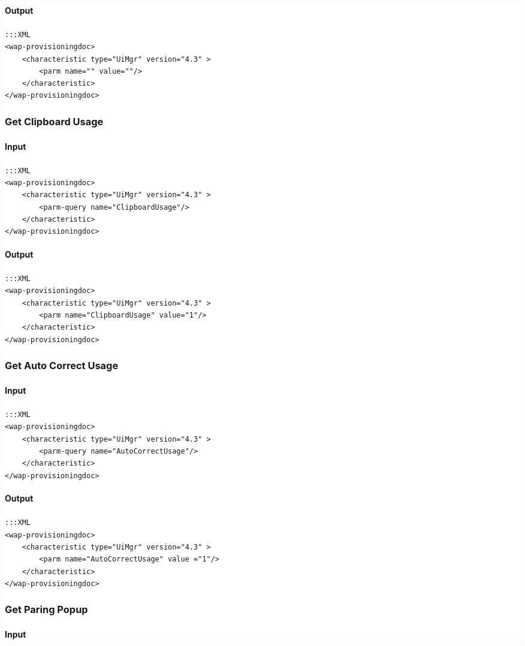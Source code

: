 #### Output

    :::XML
	<wap-provisioningdoc>
        <characteristic type="UiMgr" version="4.3" >
            <parm name="" value=""/>
        </characteristic>
    </wap-provisioningdoc>  

### Get Clipboard Usage

#### Input 

    :::XML
    <wap-provisioningdoc>
        <characteristic type="UiMgr" version="4.3" >
            <parm-query name="ClipboardUsage"/>
        </characteristic>
    </wap-provisioningdoc>

#### Output

    :::XML
    <wap-provisioningdoc>
        <characteristic type="UiMgr" version="4.3" >
            <parm name="ClipboardUsage" value="1"/>
        </characteristic>
    </wap-provisioningdoc>

### Get Auto Correct Usage

#### Input 

    :::XML
    <wap-provisioningdoc>
        <characteristic type="UiMgr" version="4.3" >
            <parm-query name="AutoCorrectUsage"/>
        </characteristic>
    </wap-provisioningdoc>

#### Output

    :::XML
    <wap-provisioningdoc>
        <characteristic type="UiMgr" version="4.3" >
            <parm name="AutoCorrectUsage" value ="1"/> 
        </characteristic>
    </wap-provisioningdoc>

### Get Paring Popup

#### Input 
